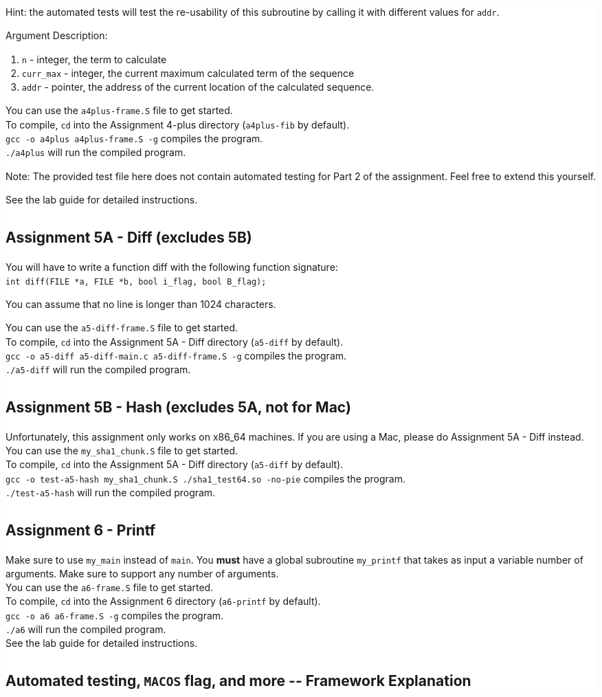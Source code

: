 Hint: the automated tests will test the re-usability of this subroutine by calling it with different values for `addr`.

Argument Description:

1. `n` - integer, the term to calculate
2. `curr_max` - integer, the current maximum calculated term of the sequence
3. `addr` - pointer, the address of the current location of the calculated sequence.


You can use the `a4plus-frame.S` file to get started.  
To compile, `cd` into the Assignment 4-plus directory (`a4plus-fib` by default).  
`gcc -o a4plus a4plus-frame.S -g` compiles the program.  
`./a4plus` will run the compiled program.  

Note: The provided test file here does not contain automated testing for Part 2 of the assignment. Feel free to extend this yourself.

See the lab guide for detailed instructions.

## Assignment 5A - Diff (excludes 5B)

You will have to write a function diff with the following function signature:  
`int diff(FILE *a, FILE *b, bool i_flag, bool B_flag);`

You can assume that no line is longer than 1024 characters.

You can use the `a5-diff-frame.S` file to get started.  
To compile, `cd` into the Assignment 5A - Diff directory (`a5-diff` by default).  
`gcc -o a5-diff a5-diff-main.c a5-diff-frame.S -g` compiles the program.  
`./a5-diff` will run the compiled program.  

## Assignment 5B - Hash (excludes 5A, not for Mac)

Unfortunately, this assignment only works on x86_64 machines. If you are using a Mac, please do Assignment 5A - Diff instead.  
You can use the `my_sha1_chunk.S` file to get started.  
To compile, `cd` into the Assignment 5A - Diff directory (`a5-diff` by default).  
`gcc -o test-a5-hash my_sha1_chunk.S ./sha1_test64.so -no-pie` compiles the program.  
`./test-a5-hash` will run the compiled program.  

## Assignment 6 - Printf

Make sure to use `my_main` instead of `main`. You **must** have a global subroutine `my_printf` that takes as input a variable number of arguments. Make sure to support any number of arguments.  
You can use the `a6-frame.S` file to get started.  
To compile, `cd` into the Assignment 6 directory (`a6-printf` by default).  
`gcc -o a6 a6-frame.S -g` compiles the program.  
`./a6` will run the compiled program.  
See the lab guide for detailed instructions.

## Automated testing, `MACOS` flag, and more  -- Framework Explanation
